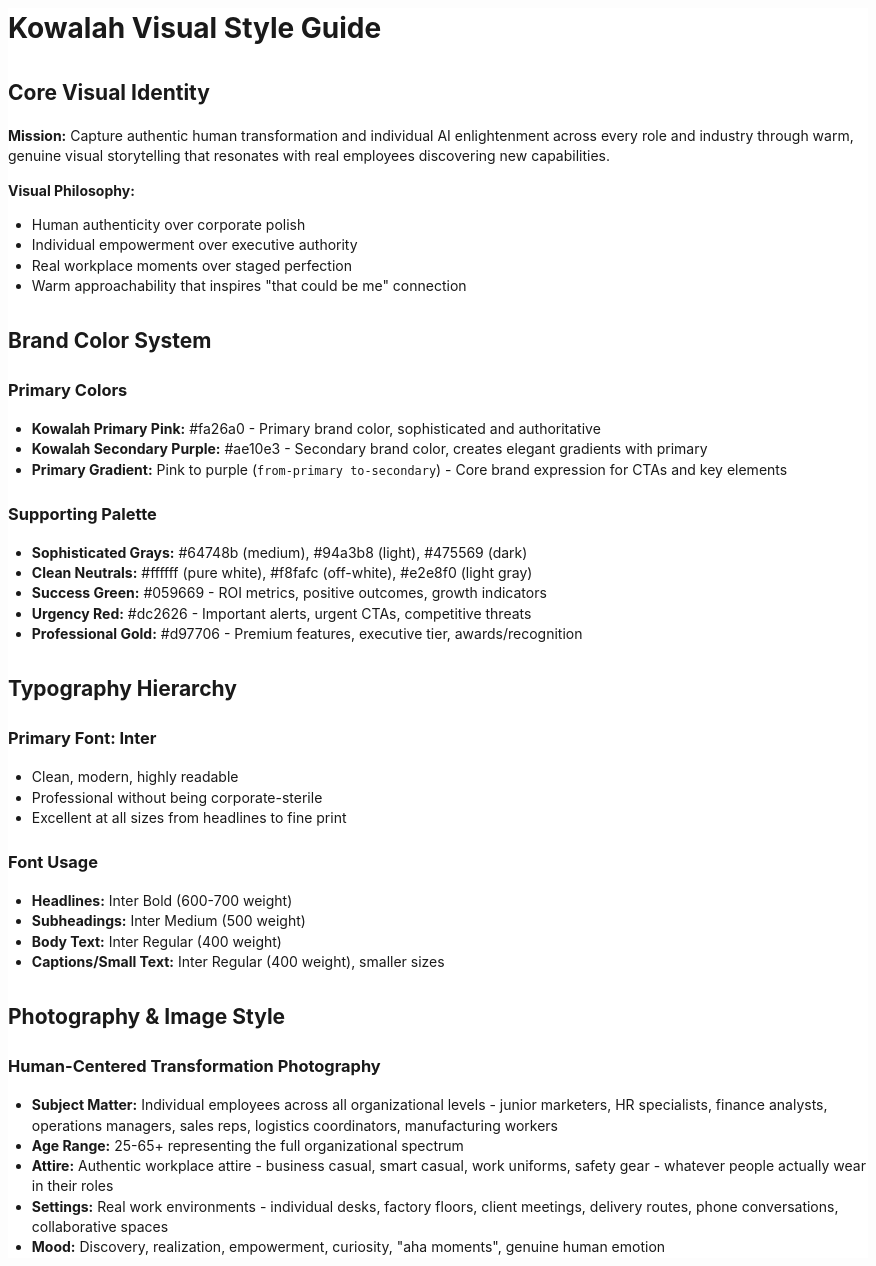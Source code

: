 # Kowalah Visual Style Guide

## Core Visual Identity

**Mission:** Capture authentic human transformation and individual AI enlightenment across every role and industry through warm, genuine visual storytelling that resonates with real employees discovering new capabilities.

**Visual Philosophy:**
- Human authenticity over corporate polish
- Individual empowerment over executive authority
- Real workplace moments over staged perfection
- Warm approachability that inspires "that could be me" connection

## Brand Color System

### Primary Colors
- **Kowalah Primary Pink:** #fa26a0 - Primary brand color, sophisticated and authoritative
- **Kowalah Secondary Purple:** #ae10e3 - Secondary brand color, creates elegant gradients with primary
- **Primary Gradient:** Pink to purple (`from-primary to-secondary`) - Core brand expression for CTAs and key elements

### Supporting Palette
- **Sophisticated Grays:** #64748b (medium), #94a3b8 (light), #475569 (dark)
- **Clean Neutrals:** #ffffff (pure white), #f8fafc (off-white), #e2e8f0 (light gray)
- **Success Green:** #059669 - ROI metrics, positive outcomes, growth indicators
- **Urgency Red:** #dc2626 - Important alerts, urgent CTAs, competitive threats
- **Professional Gold:** #d97706 - Premium features, executive tier, awards/recognition

## Typography Hierarchy

### Primary Font: Inter
- Clean, modern, highly readable
- Professional without being corporate-sterile
- Excellent at all sizes from headlines to fine print

### Font Usage
- **Headlines:** Inter Bold (600-700 weight)
- **Subheadings:** Inter Medium (500 weight)
- **Body Text:** Inter Regular (400 weight)
- **Captions/Small Text:** Inter Regular (400 weight), smaller sizes

## Photography & Image Style

### Human-Centered Transformation Photography
- **Subject Matter:** Individual employees across all organizational levels - junior marketers, HR specialists, finance analysts, operations managers, sales reps, logistics coordinators, manufacturing workers
- **Age Range:** 25-65+ representing the full organizational spectrum
- **Attire:** Authentic workplace attire - business casual, smart casual, work uniforms, safety gear - whatever people actually wear in their roles
- **Settings:** Real work environments - individual desks, factory floors, client meetings, delivery routes, phone conversations, collaborative spaces
- **Mood:** Discovery, realization, empowerment, curiosity, "aha moments", genuine human emotion
